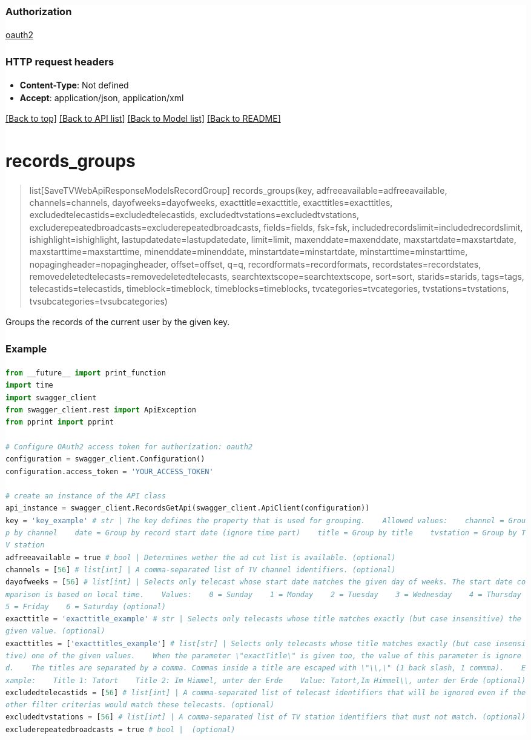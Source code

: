 ### Authorization

[oauth2](../README.md#oauth2)

### HTTP request headers

 - **Content-Type**: Not defined
 - **Accept**: application/json, application/xml

[[Back to top]](#) [[Back to API list]](../README.md#documentation-for-api-endpoints) [[Back to Model list]](../README.md#documentation-for-models) [[Back to README]](../README.md)

# **records_groups**
> list[SaveTVWebApiResponseModelsRecordGroup] records_groups(key, adfreeavailable=adfreeavailable, channels=channels, dayofweeks=dayofweeks, exacttitle=exacttitle, exacttitles=exacttitles, excludedtelecastids=excludedtelecastids, excludedtvstations=excludedtvstations, excluderepeatedbroadcasts=excluderepeatedbroadcasts, fields=fields, fsk=fsk, includedrecordslimit=includedrecordslimit, ishighlight=ishighlight, lastupdatedate=lastupdatedate, limit=limit, maxenddate=maxenddate, maxstartdate=maxstartdate, maxstarttime=maxstarttime, minenddate=minenddate, minstartdate=minstartdate, minstarttime=minstarttime, nopagingheader=nopagingheader, offset=offset, q=q, recordformats=recordformats, recordstates=recordstates, removedeletedtelecasts=removedeletedtelecasts, searchtextscope=searchtextscope, sort=sort, starids=starids, tags=tags, telecastids=telecastids, timeblock=timeblock, timeblocks=timeblocks, tvcategories=tvcategories, tvstations=tvstations, tvsubcategories=tvsubcategories)

Groups the records of the current user by the given key.

### Example
```python
from __future__ import print_function
import time
import swagger_client
from swagger_client.rest import ApiException
from pprint import pprint

# Configure OAuth2 access token for authorization: oauth2
configuration = swagger_client.Configuration()
configuration.access_token = 'YOUR_ACCESS_TOKEN'

# create an instance of the API class
api_instance = swagger_client.RecordsGetApi(swagger_client.ApiClient(configuration))
key = 'key_example' # str | The key defines the property that is used for grouping.    Allowed values:    channel = Group by channel    date = Group by record start date (ignore time part)    title = Group by title    tvstation = Group by TV station
adfreeavailable = true # bool | Determines wether the ad cut list is available. (optional)
channels = [56] # list[int] | A comma-separated list of TV channel identifiers. (optional)
dayofweeks = [56] # list[int] | Selects only telecast whose start date matches the given day of weeks. The start date comparison is based on local time.    Values:    0 = Sunday    1 = Monday    2 = Tuesday    3 = Wednesday    4 = Thursday    5 = Friday    6 = Saturday (optional)
exacttitle = 'exacttitle_example' # str | Selects only telecasts whose title matches exactly (but case insensitive) the given value. (optional)
exacttitles = ['exacttitles_example'] # list[str] | Selects only telecasts whose title matches exactly (but case insensitive) one of the given values.    When the parameter \"exactTitle\" is given too, the value of this parameter is ignored.    The titles are separated by a comma. Commas inside a title are escaped with \"\\,\" (1 back slash, 1 commma).    Example:    Title 1: Tatort    Title 2: Im Himmel, unter der Erde    Value: Tatort,Im Himmel\\, unter der Erde (optional)
excludedtelecastids = [56] # list[int] | A comma-separated list of telecast identifiers that will be ignored even if the other filter criterias would match these telecasts. (optional)
excludedtvstations = [56] # list[int] | A comma-separated list of TV station identifiers that must not match. (optional)
excluderepeatedbroadcasts = true # bool |  (optional)
```